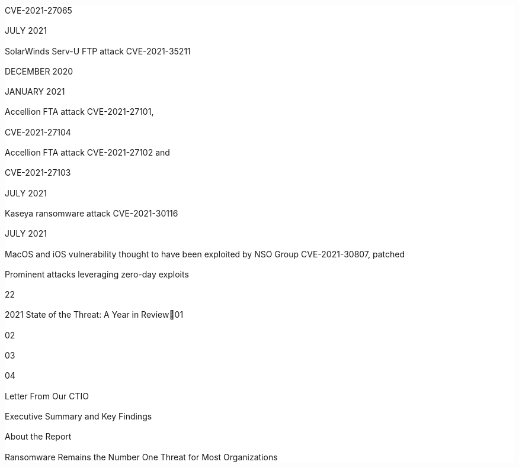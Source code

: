 CVE\-2021\-27065

JULY 2021

 SolarWinds 
Serv\-U 
FTP attack 
CVE\-2021\-35211 

DECEMBER 2020 

JANUARY 2021

 Accellion 
FTA attack 
CVE\-2021\-27101, 

CVE\-2021\-27104

Accellion 
FTA attack 
CVE\-2021\-27102 and 

CVE\-2021\-27103

JULY 2021

Kaseya ransomware 
attack 
CVE\-2021\-30116

JULY 2021

 MacOS and iOS vulnerability 
thought to have been 
exploited by NSO Group 
CVE\-2021\-30807, patched

Prominent attacks leveraging zero\-day exploits

22

2021 State of the Threat: A Year in Review01

02

03

04

Letter From Our CTIO

Executive Summary 
and Key Findings

About the Report

Ransomware Remains 
the Number One Threat 
for Most Organizations
